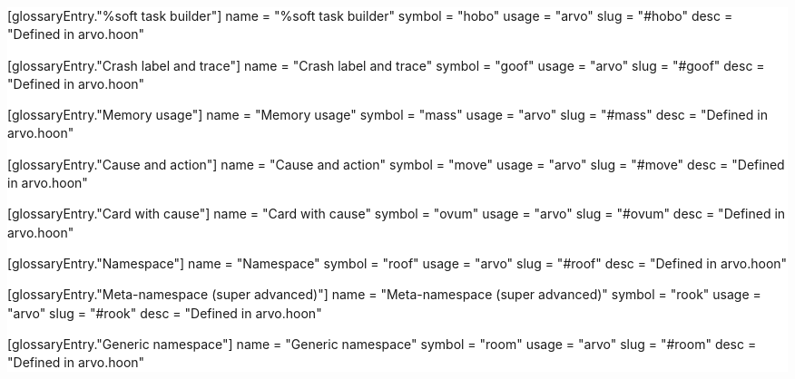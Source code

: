 [glossaryEntry."%soft task builder"]
name = "%soft task builder"
symbol = "hobo"
usage = "arvo"
slug = "#hobo"
desc = "Defined in arvo.hoon"

[glossaryEntry."Crash label and trace"]
name = "Crash label and trace"
symbol = "goof"
usage = "arvo"
slug = "#goof"
desc = "Defined in arvo.hoon"

[glossaryEntry."Memory usage"]
name = "Memory usage"
symbol = "mass"
usage = "arvo"
slug = "#mass"
desc = "Defined in arvo.hoon"

[glossaryEntry."Cause and action"]
name = "Cause and action"
symbol = "move"
usage = "arvo"
slug = "#move"
desc = "Defined in arvo.hoon"

[glossaryEntry."Card with cause"]
name = "Card with cause"
symbol = "ovum"
usage = "arvo"
slug = "#ovum"
desc = "Defined in arvo.hoon"

[glossaryEntry."Namespace"]
name = "Namespace"
symbol = "roof"
usage = "arvo"
slug = "#roof"
desc = "Defined in arvo.hoon"

[glossaryEntry."Meta-namespace (super advanced)"]
name = "Meta-namespace (super advanced)"
symbol = "rook"
usage = "arvo"
slug = "#rook"
desc = "Defined in arvo.hoon"

[glossaryEntry."Generic namespace"]
name = "Generic namespace"
symbol = "room"
usage = "arvo"
slug = "#room"
desc = "Defined in arvo.hoon"
